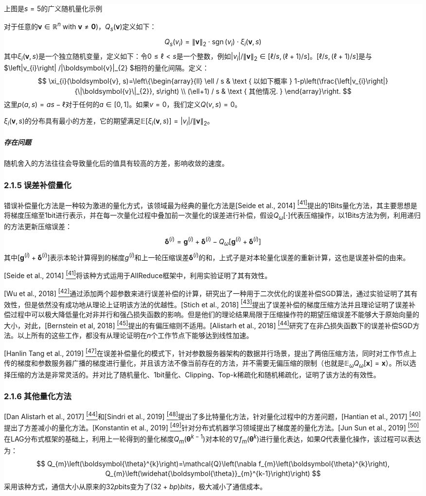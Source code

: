 上图是$s=5$的广义随机量化示例

对于任意的$\boldsymbol{v} \in \mathbb{R}^{n} \text { with } \boldsymbol{v} \neq \mathbf{0})$，$Q_{s}(\boldsymbol{v})$定义如下：
$$
Q_{s}\left(v_{i}\right)=\|\boldsymbol{v}\|_{2} \cdot \operatorname{sgn}\left(v_{i}\right) \cdot \xi_{i}(\boldsymbol{v}, s)
$$
其中$\xi_{i}(\boldsymbol{v}, s)$是一个独立随机变量，定义如下：令$0 \leq \ell<s$是一个整数，例如$\left|v_{i}\right| /\|\boldsymbol{v}\|_{2} \in[\ell / s,(\ell+1) / s]$。$[\ell / s,(\ell+1) / s]$是与$\left|v_{i}\right| /\|\boldsymbol{v}\|_{2} $相符的量化间隔。定义：
$$
\xi_{i}(\boldsymbol{v}, s)=\left\{\begin{array}{ll}
\ell / s & \text { 以如下概率 } 1-p\left(\frac{\left|v_{i}\right|}{\|\boldsymbol{v}\|_{2}}, s\right) \\
(\ell+1) / s & \text { 其他情况. }
\end{array}\right.
$$
这里$p(a, s)=a s-\ell$对于任何的$a \in[0,1]$。如果$v=0$，我们定义$Q(v,s)=0$。

$\xi_{i}(\boldsymbol{v}, s)$的分布具有最小的方差，它的期望满足$\mathbb{E}\left[\xi_{i}(\boldsymbol{v}, s)\right]=\left|v_{i}\right| /\|\boldsymbol{v}\|_{2}$。

##### 存在问题

随机舍入的方法往往会导致量化后的值具有较高的方差，影响收敛的速度。

### 2.1.5 误差补偿量化

错误补偿量化方法是一种较为激进的量化方式，该领域最为经典的量化方法是[Seide et al., 2014]   [<sup>[41]</sup>](\#refer-anchor-41)提出的1Bits量化方法，其主要思想是将梯度压缩至1bit进行表示，并在每一次量化过程中叠加前一次量化的误差进行补偿，假设$Q_{\omega}[\cdot]$代表压缩操作，以1Bits方法为例，利用递归的方法更新压缩误差：
$$
\boldsymbol{\delta}^{(i)}=\boldsymbol{g}^{(i)}+\boldsymbol{\delta}^{(i)}-Q_{\omega}\left[\boldsymbol{g}^{(i)}+\boldsymbol{\delta}^{(i)}\right]
$$
其中$\left[\boldsymbol{g}^{(i)}+\boldsymbol{\delta}^{(i)}\right]$表示本轮计算得到的梯度$g^{(i)}$和上一轮压缩误差$\boldsymbol{\delta}^{(i)}$的和，上式子是对本轮量化误差的重新计算，这也是误差补偿的由来。

[Seide et al., 2014]  [<sup>[41]</sup>](\#refer-anchor-41)将该种方式运用于AllReduce框架中，利用实验证明了其有效性。

[Wu et al., 2018]  [<sup>[42]</sup>](\#refer-anchor-42)通过添加两个超参数来进行误差补偿的计算，研究出了一种用于二次优化的误差补偿SGD算法，通过实验证明了其有效性，但是依然没有成功地从理论上证明该方法的优越性。[Stich et al., 2018]  [<sup>[43]</sup>](\#refer-anchor-43)提出了误差补偿的梯度压缩方法并且理论证明了误差补偿过程中可以极大降低量化对非并行和强凸损失函数的影响。但是他们的理论结果局限于压缩操作符的期望压缩误差不能够大于原始向量的大小，对此，[Bernstein et al, 2018]  [<sup>[45]</sup>](\#refer-anchor-45)提出的有偏压缩则不适用。[Alistarh et al., 2018]  [<sup>[44]</sup>](\#refer-anchor-44)研究了在非凸损失函数下的误差补偿SGD方法。以上所有的这些工作，都没有从理论证明在$n$个工作节点下能够达到线性加速。

[Hanlin Tang et al., 2019] [<sup>[47]</sup>](\#refer-anchor-47)在误差补偿量化的模式下，针对参数服务器架构的数据并行场景，提出了两倍压缩方法，同时对工作节点上传的梯度和参数服务器广播的梯度进行量化，并且该方法不像当前存在的方法，并不需要无偏压缩的限制（也就是$\mathbb{E}_{\omega} Q_{\omega}[\boldsymbol{x}]=\boldsymbol{x}$）。所以选择压缩的方法是非常灵活的。并对比了随机量化、1bit量化、Clipping、Top-k稀疏化和随机稀疏化，证明了该方法的有效性。

### 2.1.6 其他量化方法

[Dan Alistarh et al., 2017]  [<sup>[44]</sup>](\#refer-anchor-44)和[Sindri et al., 2019] [<sup>[48]</sup>](\#refer-anchor-48)提出了多比特量化方法，针对量化过程中的方差问题，[Hantian et al., 2017]  [<sup>[40]</sup>](\#refer-anchor-40)提出了方差减小的量化方法。[Konstantin et al., 2019]  [<sup>[49]</sup>](\#refer-anchor-49)针对分布式机器学习领域提出了梯度差的量化方法。[Jun Sun et al., 2019]  [<sup>[50]</sup>](\#refer-anchor-50)在LAG分布式框架的基础上，利用上一轮得到的量化梯度$Q_{m}\left(\boldsymbol{\theta}^{k-1}\right)$对本轮的$\nabla f_{m}\left(\boldsymbol{\theta}^{k}\right)$进行量化表达，如果$Q$代表量化操作，该过程可以表达为：
$$
Q_{m}\left(\boldsymbol{\theta}^{k}\right)=\mathcal{Q}\left(\nabla f_{m}\left(\boldsymbol{\theta}^{k}\right), Q_{m}\left(\widehat{\boldsymbol{\theta}}_{m}^{k-1}\right)\right)
$$
采用该种方式，通信大小从原来的$32p$bits变为了$(32+bp)bits$，极大减小了通信成本。

